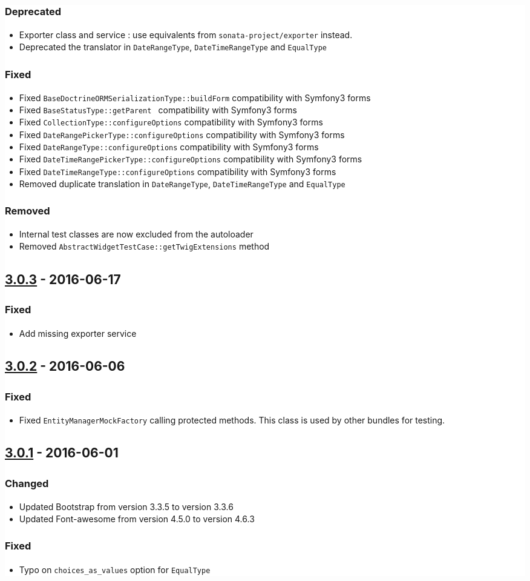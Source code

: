 ### Deprecated
- Exporter class and service : use equivalents from `sonata-project/exporter` instead.
- Deprecated the translator in `DateRangeType`, `DateTimeRangeType` and `EqualType`

### Fixed
- Fixed `BaseDoctrineORMSerializationType::buildForm` compatibility with Symfony3 forms
- Fixed `BaseStatusType::getParent ` compatibility with Symfony3 forms
- Fixed `CollectionType::configureOptions` compatibility with Symfony3 forms
- Fixed `DateRangePickerType::configureOptions` compatibility with Symfony3 forms
- Fixed `DateRangeType::configureOptions` compatibility with Symfony3 forms
- Fixed `DateTimeRangePickerType::configureOptions` compatibility with Symfony3 forms
- Fixed `DateTimeRangeType::configureOptions` compatibility with Symfony3 forms
- Removed duplicate translation in `DateRangeType`, `DateTimeRangeType` and `EqualType`

### Removed
- Internal test classes are now excluded from the autoloader
- Removed `AbstractWidgetTestCase::getTwigExtensions` method

## [3.0.3](https://github.com/sonata-project/SonataCoreBundle/compare/3.0.2...3.0.3) - 2016-06-17
### Fixed
- Add missing exporter service

## [3.0.2](https://github.com/sonata-project/SonataCoreBundle/compare/3.0.1...3.0.2) - 2016-06-06
### Fixed
- Fixed `EntityManagerMockFactory` calling protected methods. This class is used by other bundles for testing.

## [3.0.1](https://github.com/sonata-project/SonataCoreBundle/compare/3.0.0...3.0.1) - 2016-06-01
### Changed
- Updated Bootstrap from version 3.3.5 to version 3.3.6
- Updated Font-awesome from version 4.5.0 to version 4.6.3

### Fixed
- Typo on `choices_as_values` option for `EqualType`
